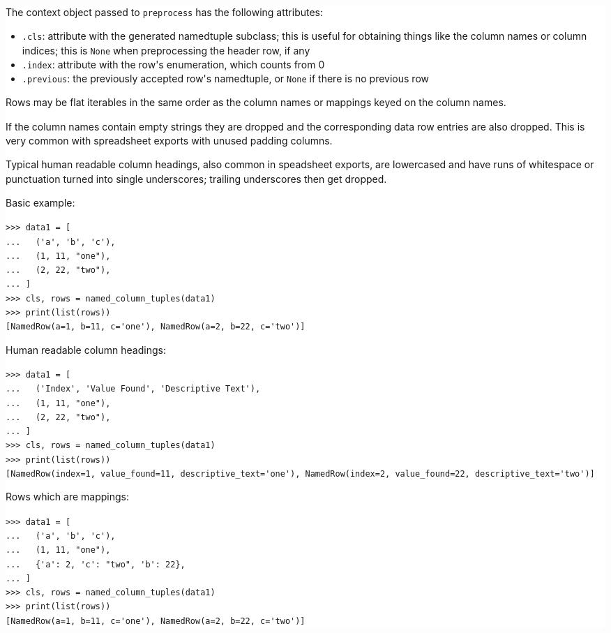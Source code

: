 The context object passed to `preprocess` has the following attributes:
* `.cls`: attribute with the generated namedtuple subclass;
  this is useful for obtaining things like the column names
  or column indices;
  this is `None` when preprocessing the header row, if any
* `.index`: attribute with the row's enumeration, which counts from 0
* `.previous`: the previously accepted row's namedtuple,
  or `None` if there is no previous row

Rows may be flat iterables in the same order as the column
names or mappings keyed on the column names.

If the column names contain empty strings they are dropped
and the corresponding data row entries are also dropped. This
is very common with spreadsheet exports with unused padding
columns.

Typical human readable column headings, also common in
speadsheet exports, are lowercased and have runs of whitespace
or punctuation turned into single underscores; trailing
underscores then get dropped.

Basic example:

    >>> data1 = [
    ...   ('a', 'b', 'c'),
    ...   (1, 11, "one"),
    ...   (2, 22, "two"),
    ... ]
    >>> cls, rows = named_column_tuples(data1)
    >>> print(list(rows))
    [NamedRow(a=1, b=11, c='one'), NamedRow(a=2, b=22, c='two')]

Human readable column headings:

    >>> data1 = [
    ...   ('Index', 'Value Found', 'Descriptive Text'),
    ...   (1, 11, "one"),
    ...   (2, 22, "two"),
    ... ]
    >>> cls, rows = named_column_tuples(data1)
    >>> print(list(rows))
    [NamedRow(index=1, value_found=11, descriptive_text='one'), NamedRow(index=2, value_found=22, descriptive_text='two')]

Rows which are mappings:

    >>> data1 = [
    ...   ('a', 'b', 'c'),
    ...   (1, 11, "one"),
    ...   {'a': 2, 'c': "two", 'b': 22},
    ... ]
    >>> cls, rows = named_column_tuples(data1)
    >>> print(list(rows))
    [NamedRow(a=1, b=11, c='one'), NamedRow(a=2, b=22, c='two')]
